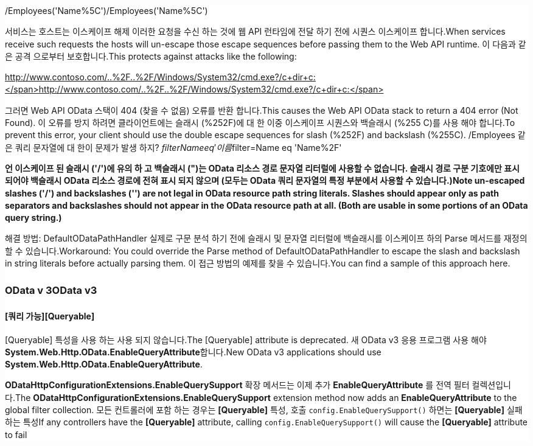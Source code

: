 <span data-ttu-id="6d90e-171">/Employees('Name%5C')</span><span class="sxs-lookup"><span data-stu-id="6d90e-171">/Employees('Name%5C')</span></span>

<span data-ttu-id="6d90e-172">서비스는 호스트는 이스케이프 해제 이러한 요청을 수신 하는 것에 웹 API 런타임에 전달 하기 전에 시퀀스 이스케이프 합니다.</span><span class="sxs-lookup"><span data-stu-id="6d90e-172">When services receive such requests the hosts will un-escape those escape sequences before passing them to the Web API runtime.</span></span> <span data-ttu-id="6d90e-173">이 다음과 같은 공격 으로부터 보호합니다.</span><span class="sxs-lookup"><span data-stu-id="6d90e-173">This protects against attacks like the following:</span></span>  
  
 <span data-ttu-id="6d90e-174">http://www.contoso.com/..%2F..%2F/Windows/System32/cmd.exe?/c+dir+c:</span><span class="sxs-lookup"><span data-stu-id="6d90e-174">http://www.contoso.com/..%2F..%2F/Windows/System32/cmd.exe?/c+dir+c:</span></span>

<span data-ttu-id="6d90e-175">그러면 Web API OData 스택이 404 (찾을 수 없음) 오류를 반환 합니다.</span><span class="sxs-lookup"><span data-stu-id="6d90e-175">This causes the Web API OData stack to return a 404 error (Not Found).</span></span> <span data-ttu-id="6d90e-176">이 오류를 방지 하려면 클라이언트에는 슬래시 (%252F)에 대 한 이중 이스케이프 시퀀스와 백슬래시 (%255 C)를 사용 해야 합니다.</span><span class="sxs-lookup"><span data-stu-id="6d90e-176">To prevent this error, your client should use the double escape sequences for slash (%252F) and backslash (%255C).</span></span> <span data-ttu-id="6d90e-177">/Employees 같은 쿼리 문자열에 대 한이 문제가 발생 하지? $filter Name eq '이름 %2F' =</span><span class="sxs-lookup"><span data-stu-id="6d90e-177">This does not happen for query strings such as /Employees?$filter=Name eq 'Name%2F'</span></span>

<span data-ttu-id="6d90e-178">**언 이스케이프 된 슬래시 ('/')에 유의 하 고 백슬래시 (")는 OData 리소스 경로 문자열 리터럴에 사용할 수 없습니다. 슬래시 경로 구분 기호에만 표시 되어야 백슬래시 OData 리소스 경로에 전혀 표시 되지 않으며 (모두는 OData 쿼리 문자열의 특정 부분에서 사용할 수 있습니다.)**</span><span class="sxs-lookup"><span data-stu-id="6d90e-178">**Note un-escaped slashes ('/') and backslashes ('') are not legal in OData resource path string literals. Slashes should appear only as path separators and backslashes should not appear in the OData resource path at all. (Both are usable in some portions of an OData query string.)**</span></span>

<span data-ttu-id="6d90e-179">해결 방법: DefaultODataPathHandler 실제로 구문 분석 하기 전에 슬래시 및 문자열 리터럴에 백슬래시를 이스케이프 하의 Parse 메서드를 재정의할 수 있습니다.</span><span class="sxs-lookup"><span data-stu-id="6d90e-179">Workaround: You could override the Parse method of DefaultODataPathHandler to escape the slash and backslash in string literals before actually parsing them.</span></span> <span data-ttu-id="6d90e-180">이 접근 방법의 예제를 찾을 수 있습니다.</span><span class="sxs-lookup"><span data-stu-id="6d90e-180">You can find a sample of this approach here.</span></span>

### <a name="odata-v3"></a><span data-ttu-id="6d90e-181">OData v 3</span><span class="sxs-lookup"><span data-stu-id="6d90e-181">OData v3</span></span>

#### <a name="queryable"></a><span data-ttu-id="6d90e-182">[쿼리 가능]</span><span class="sxs-lookup"><span data-stu-id="6d90e-182">[Queryable]</span></span>

<span data-ttu-id="6d90e-183">[Queryable] 특성을 사용 하는 사용 되지 않습니다.</span><span class="sxs-lookup"><span data-stu-id="6d90e-183">The [Queryable] attribute is deprecated.</span></span> <span data-ttu-id="6d90e-184">새 OData v3 응용 프로그램 사용 해야 **System.Web.Http.OData.EnableQueryAttribute**합니다.</span><span class="sxs-lookup"><span data-stu-id="6d90e-184">New OData v3 applications should use **System.Web.Http.OData.EnableQueryAttribute**.</span></span>

<span data-ttu-id="6d90e-185">**ODataHttpConfigurationExtensions.EnableQuerySupport** 확장 메서드는 이제 추가 **EnableQueryAttribute** 를 전역 필터 컬렉션입니다.</span><span class="sxs-lookup"><span data-stu-id="6d90e-185">The **ODataHttpConfigurationExtensions.EnableQuerySupport** extension method now adds an **EnableQueryAttribute** to the global filter collection.</span></span> <span data-ttu-id="6d90e-186">모든 컨트롤러에 포함 하는 경우는 **[Queryable]** 특성, 호출 `config.EnableQuerySupport()` 하면는 **[Queryable]** 실패 하는 특성</span><span class="sxs-lookup"><span data-stu-id="6d90e-186">If any controllers have the **[Queryable]** attribute, calling `config.EnableQuerySupport()` will cause the **[Queryable]** attribute to fail</span></span>
